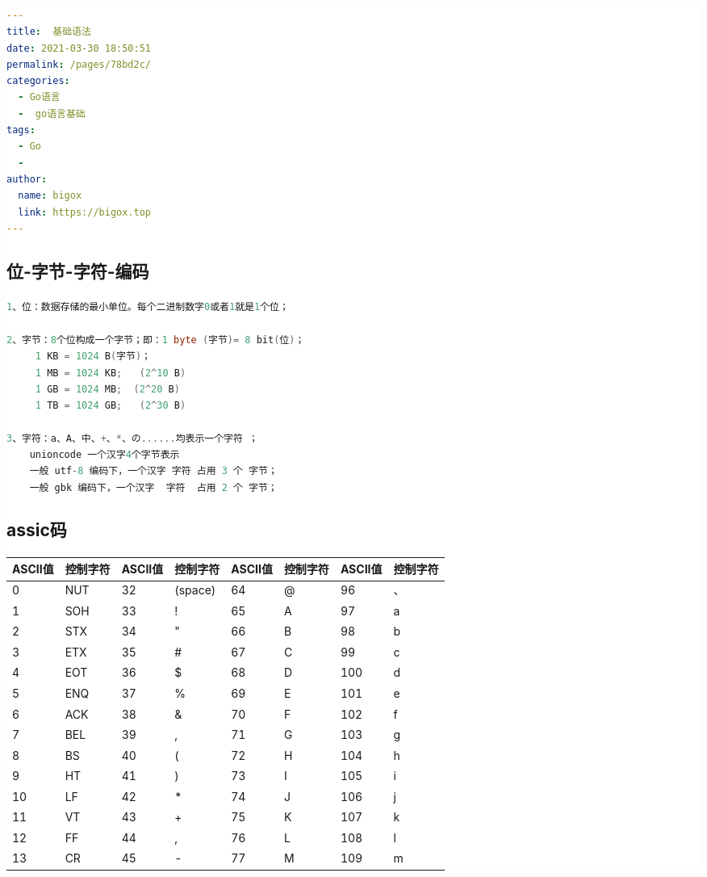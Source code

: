 ```yaml
---
title:  基础语法
date: 2021-03-30 18:50:51
permalink: /pages/78bd2c/
categories:
  - Go语言
  -  go语言基础
tags:
  - Go
  - 
author: 
  name: bigox
  link: https://bigox.top
---
```

## 位-字节-字符-编码

```go
1、位：数据存储的最小单位。每个二进制数字0或者1就是1个位；

2、字节：8个位构成一个字节；即：1 byte (字节)= 8 bit(位)；
     1 KB = 1024 B(字节)；
     1 MB = 1024 KB;   (2^10 B)
     1 GB = 1024 MB;  (2^20 B)
     1 TB = 1024 GB;   (2^30 B)

3、字符：a、A、中、+、*、の......均表示一个字符 ；
	unioncode 一个汉字4个字节表示
    一般 utf-8 编码下，一个汉字 字符 占用 3 个 字节；
    一般 gbk 编码下，一个汉字  字符  占用 2 个 字节；

```

## assic码

| ASCII值 | 控制字符 | ASCII值 | 控制字符 | ASCII值 | 控制字符 | ASCII值 | 控制字符 |
| :------ | :------- | :------ | :------- | :------ | :------- | :------ | :------- |
| 0       | NUT      | 32      | (space)  | 64      | @        | 96      | 、       |
| 1       | SOH      | 33      | !        | 65      | A        | 97      | a        |
| 2       | STX      | 34      | "        | 66      | B        | 98      | b        |
| 3       | ETX      | 35      | #        | 67      | C        | 99      | c        |
| 4       | EOT      | 36      | $        | 68      | D        | 100     | d        |
| 5       | ENQ      | 37      | %        | 69      | E        | 101     | e        |
| 6       | ACK      | 38      | &        | 70      | F        | 102     | f        |
| 7       | BEL      | 39      | ,        | 71      | G        | 103     | g        |
| 8       | BS       | 40      | (        | 72      | H        | 104     | h        |
| 9       | HT       | 41      | )        | 73      | I        | 105     | i        |
| 10      | LF       | 42      | *        | 74      | J        | 106     | j        |
| 11      | VT       | 43      | +        | 75      | K        | 107     | k        |
| 12      | FF       | 44      | ,        | 76      | L        | 108     | l        |
| 13      | CR       | 45      | -        | 77      | M        | 109     | m        |